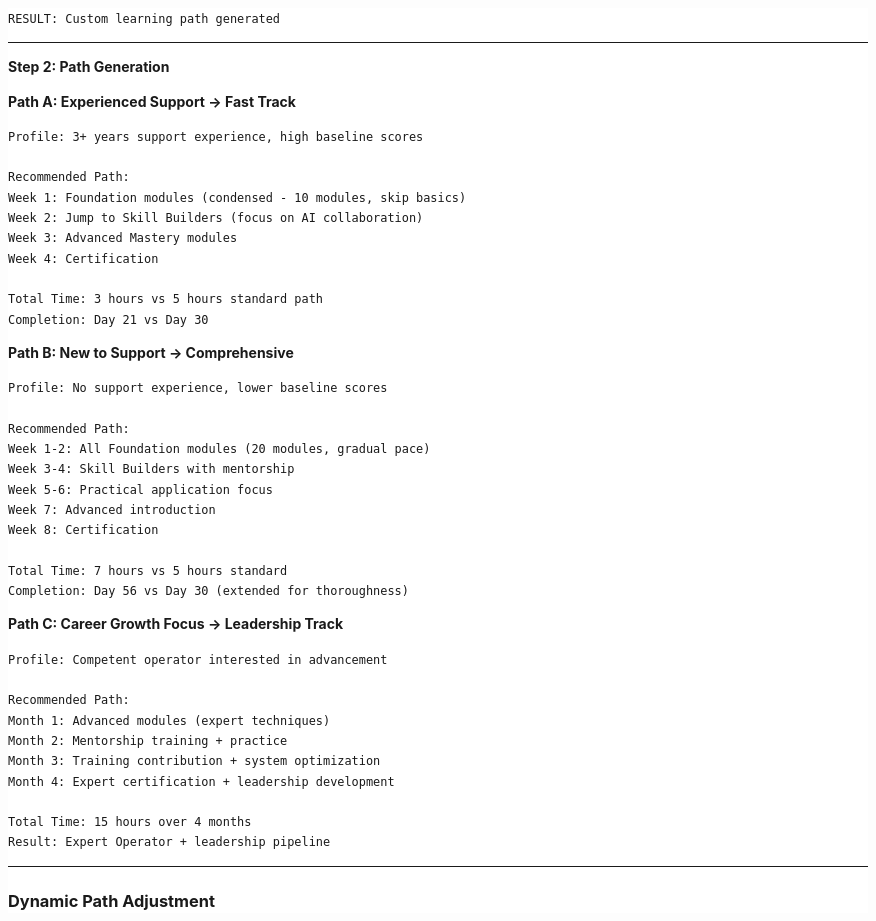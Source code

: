 ```
RESULT: Custom learning path generated
```

---

**Step 2: Path Generation**

**Path A: Experienced Support → Fast Track**
```
Profile: 3+ years support experience, high baseline scores

Recommended Path:
Week 1: Foundation modules (condensed - 10 modules, skip basics)
Week 2: Jump to Skill Builders (focus on AI collaboration)
Week 3: Advanced Mastery modules
Week 4: Certification

Total Time: 3 hours vs 5 hours standard path
Completion: Day 21 vs Day 30
```

**Path B: New to Support → Comprehensive**
```
Profile: No support experience, lower baseline scores

Recommended Path:
Week 1-2: All Foundation modules (20 modules, gradual pace)
Week 3-4: Skill Builders with mentorship
Week 5-6: Practical application focus
Week 7: Advanced introduction
Week 8: Certification

Total Time: 7 hours vs 5 hours standard
Completion: Day 56 vs Day 30 (extended for thoroughness)
```

**Path C: Career Growth Focus → Leadership Track**
```
Profile: Competent operator interested in advancement

Recommended Path:
Month 1: Advanced modules (expert techniques)
Month 2: Mentorship training + practice
Month 3: Training contribution + system optimization
Month 4: Expert certification + leadership development

Total Time: 15 hours over 4 months
Result: Expert Operator + leadership pipeline
```

---

### Dynamic Path Adjustment

